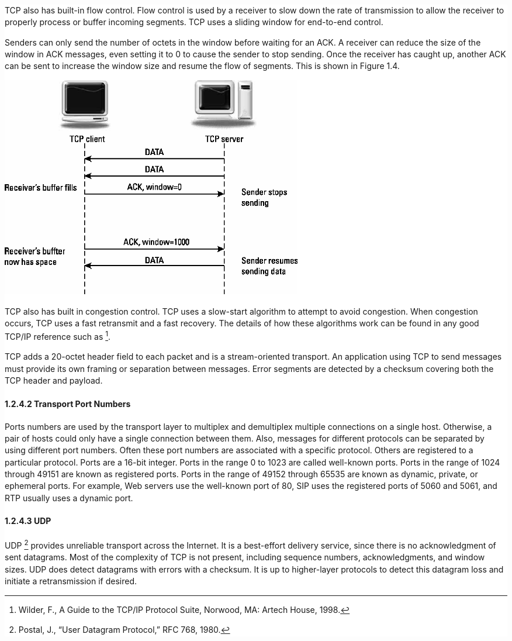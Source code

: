 TCP also has built-in flow control. Flow control is used by a receiver to slow down the rate of transmission to allow the receiver to properly process or buffer incoming segments. TCP uses a sliding window for end-to-end control.

Senders can only send the number of octets in the window before waiting for an ACK. A receiver can reduce the size of the window in ACK messages, even setting it to 0 to cause the sender to stop sending. Once the receiver has caught up, another ACK can be sent to increase the window size and resume the flow of segments. This is shown in Figure 1.4.

![image-20220309232005373](images/image-20220309232005373.png)

TCP also has built in congestion control. TCP uses a slow-start algorithm to attempt to avoid congestion. When congestion occurs, TCP uses a fast retransmit and a fast recovery. The details of how these algorithms work can be found in any good TCP/IP reference such as [^4].

TCP adds a 20-octet header field to each packet and is a stream-oriented transport. An application using TCP to send messages must provide its own framing or separation between messages. Error segments are detected by a checksum covering both the TCP header and payload.

#### 1.2.4.2	Transport Port Numbers

Ports numbers are used by the transport layer to multiplex and demultiplex multiple connections on a single host. Otherwise, a pair of hosts could only have a single connection between them. Also, messages for different protocols can be separated by using different port numbers. Often these port numbers are associated with a specific protocol. Others are registered to a particular protocol. Ports are a 16-bit integer. Ports in the range 0 to 1023 are called well-known ports. Ports in the range of 1024 through 49151 are known as registered ports. Ports in the range of 49152 through 65535 are known as dynamic, private, or ephemeral ports. For example, Web servers use the well-known port of 80, SIP uses the registered ports of 5060 and 5061, and RTP usually uses a dynamic port.

#### 1.2.4.3	UDP

UDP [^8] provides unreliable transport across the Internet. It is a best-effort delivery service, since there is no acknowledgment of sent datagrams. Most of the complexity of TCP is not present, including sequence numbers, acknowledgments, and window sizes. UDP does detect datagrams with errors with a checksum. It is up to higher-layer protocols to detect this datagram loss and initiate a retransmission if desired.


[^1]: Rosenberg, J., H. Schulzrinne, G. Camarillo, A. Johnston, J. Peterson, R. Sparks, M. Handley, and E. Schooler, “SIP: Session Initiation Protocol,” RFC 3261, June 2002.
[^2]: “Internet Protocol,” RFC 791, 1981.
[^3]: Deering, S., and R. Hinden, “Internet Protocol, Version 6 (IPv6) Specification,” RFC 1883, 1995.
[^4]: Wilder, F., A Guide to the TCP/IP Protocol Suite, Norwood, MA: Artech House, 1998.
[^5]: Rekhter, Y., et al., “Address Allocation for Private Internets,” RFC 1918, February 1996.
[^6]: Alexander, S., and R. Droms, “DHCP Options and BOOTP Vendor Extensions,” RFC 2132, March 1997.
[^7]: “Transmission Control Protocol,” RFC 793, 1981.
[^8]: Postal, J., “User Datagram Protocol,” RFC 768, 1980.
[^9]: Dierks, T., et al., “The TLS Protocol Version 1.0,” RFC 2246, 1999.
[^10]: Stewart, R., et al., “Stream Control Transmission Protocol,” RFC 2960, 1999.
[^11]: Phelan, T., “Datagram Transport Layer Security (DTLS) over the Datagram Congestion Control Protocol (DCCP),” RFC 5238, May 2008.
[^12]: Schulzrinne, H., “Dynamic Host Configuration Protocol (DHCP-for-IPv4) Option for Session Initiation Protocol (SIP) Servers,” RFC 3361, August 2002.
[^13]: Crocker, D., “Standard for the Format of ARPA Internet Text Messages,” STD 11, RFC 822, August 1982.
[^14]: Crocker, D., and P. Overell, “Augmented BNF for Syntax Specifications: ABNF,” STD 68, RFC 5234, January 2008.
[^15]: Berners-Lee, T., L. Masinter, and M. McCahill, “Uniform Resource Locators (URL),” RFC 1738, December 1994.
[^16]: Moats, R., “URN Syntax,” RFC 2141, May 1997.
[^17]: Mockapetris, P., “Domain Names—Implementation and Specification,” STD 13, RFC 1035, November 1987.
[^18]: Faltstrom, P., and M. Mealling, “The E.164 to Uniform Resource Identifiers (URI) Dynamic Delegation Discovery System (DDDS) Application (ENUM),” RFC 3761, April 2004.
[^19]: Thomson, S., et al., “DNS Extensions to Support IP Version 6,” RFC 3596, October 2003.
[^20]: Gulbrandsen, A., P. Vixie, and L. Esibov, “A DNS RR for Specifying the Location of Services (DNS SRV),” RFC 2782, February 2000.
[^21]: Mealling, M., and R. Daniel, “The Naming Authority Pointer (NAPTR) DNS Resource Record,” RFC 2915, September 2000.
[^22]: http://www.ietf.org.
[^23]: https://www.ietf.org/tao.html.
[^24]: http://www.iesg.org.
[^25]: http://www.rfc-editor.org.
[^26]: http://www.iab.org.
[^27]: http://www.irtf.org.
[^28]: http://www.iana.org.
[^29]: http://www.icann.org.
[^30]: http://www.w3c.org.
[^31]: http://www.sipforum.org.
[^32]: http://www.sipforum.org/sipconnect.
[^33]: Handley, M., et al., “SIP: Session Initiation Protocol,” RFC 2543, March 1999.